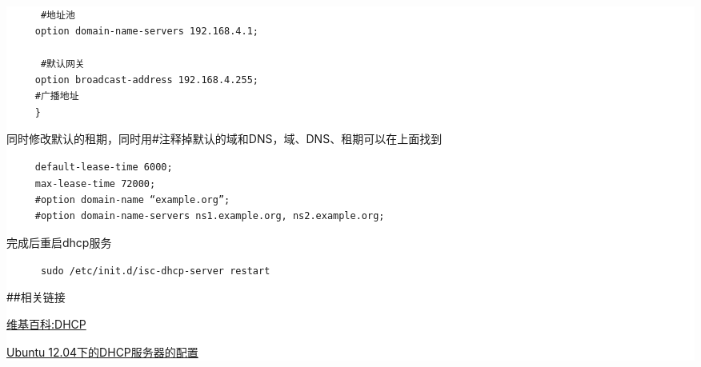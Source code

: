           #地址池
         option domain-name-servers 192.168.4.1;

          #默认网关
         option broadcast-address 192.168.4.255;
         #广播地址
         }

同时修改默认的租期，同时用#注释掉默认的域和DNS，域、DNS、租期可以在上面找到

         default-lease-time 6000;
         max-lease-time 72000;
         #option domain-name “example.org”;
         #option domain-name-servers ns1.example.org, ns2.example.org;

完成后重启dhcp服务

          sudo /etc/init.d/isc-dhcp-server restart

##相关链接

[维基百科:DHCP](http://zh.wikipedia.org/wiki/DHCP)

[Ubuntu 12.04下的DHCP服务器的配置](http://www.slightme.info/archives/59)